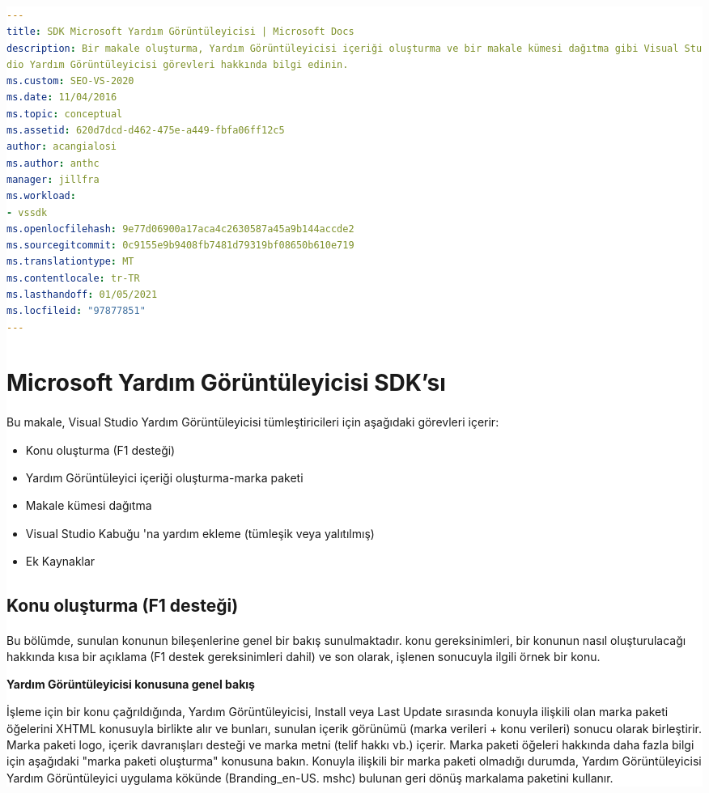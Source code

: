 ```yaml
---
title: SDK Microsoft Yardım Görüntüleyicisi | Microsoft Docs
description: Bir makale oluşturma, Yardım Görüntüleyicisi içeriği oluşturma ve bir makale kümesi dağıtma gibi Visual Studio Yardım Görüntüleyicisi görevleri hakkında bilgi edinin.
ms.custom: SEO-VS-2020
ms.date: 11/04/2016
ms.topic: conceptual
ms.assetid: 620d7dcd-d462-475e-a449-fbfa06ff12c5
author: acangialosi
ms.author: anthc
manager: jillfra
ms.workload:
- vssdk
ms.openlocfilehash: 9e77d06900a17aca4c2630587a45a9b144accde2
ms.sourcegitcommit: 0c9155e9b9408fb7481d79319bf08650b610e719
ms.translationtype: MT
ms.contentlocale: tr-TR
ms.lasthandoff: 01/05/2021
ms.locfileid: "97877851"
---
```

# <a name="microsoft-help-viewer-sdk"></a>Microsoft Yardım Görüntüleyicisi SDK’sı

Bu makale, Visual Studio Yardım Görüntüleyicisi tümleştiricileri için aşağıdaki görevleri içerir:

- Konu oluşturma (F1 desteği)

- Yardım Görüntüleyici içeriği oluşturma-marka paketi

- Makale kümesi dağıtma

- Visual Studio Kabuğu 'na yardım ekleme (tümleşik veya yalıtılmış)

- Ek Kaynaklar

## <a name="create-a-topic-f1-support"></a>Konu oluşturma (F1 desteği)

Bu bölümde, sunulan konunun bileşenlerine genel bir bakış sunulmaktadır. konu gereksinimleri, bir konunun nasıl oluşturulacağı hakkında kısa bir açıklama (F1 destek gereksinimleri dahil) ve son olarak, işlenen sonucuyla ilgili örnek bir konu.

**Yardım Görüntüleyicisi konusuna genel bakış**

İşleme için bir konu çağrıldığında, Yardım Görüntüleyicisi, Install veya Last Update sırasında konuyla ilişkili olan marka paketi öğelerini XHTML konusuyla birlikte alır ve bunları, sunulan içerik görünümü (marka verileri + konu verileri) sonucu olarak birleştirir.  Marka paketi logo, içerik davranışları desteği ve marka metni (telif hakkı vb.) içerir.  Marka paketi öğeleri hakkında daha fazla bilgi için aşağıdaki "marka paketi oluşturma" konusuna bakın.  Konuyla ilişkili bir marka paketi olmadığı durumda, Yardım Görüntüleyicisi Yardım Görüntüleyici uygulama kökünde (Branding_en-US. mshc) bulunan geri dönüş markalama paketini kullanır.
